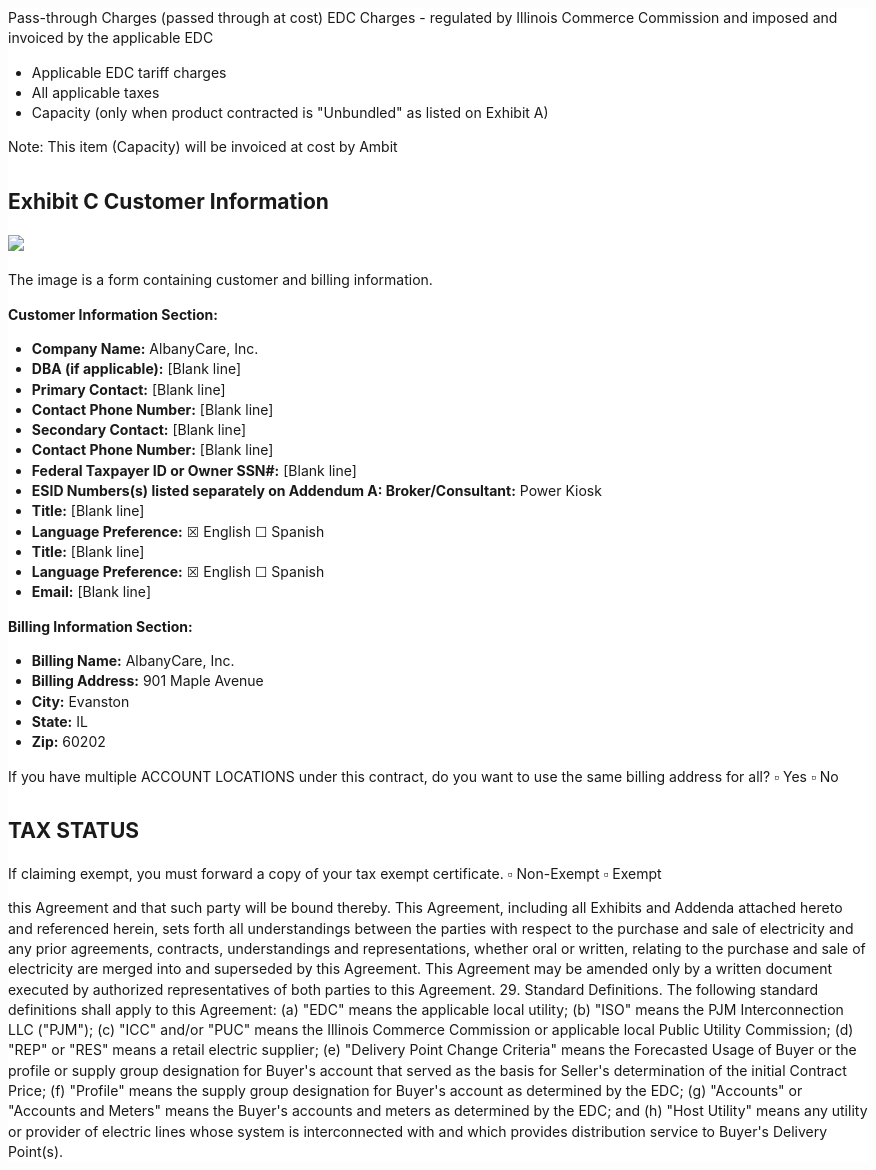 Pass-through Charges (passed through at cost)
EDC Charges - regulated by Illinois Commerce Commission and imposed and invoiced by the applicable EDC

- Applicable EDC tariff charges
- All applicable taxes
- Capacity (only when product contracted is "Unbundled" as listed on Exhibit A)

Note: This item (Capacity) will be invoiced at cost by Ambit

## Exhibit C Customer Information

![](images/img-3.jpeg)

The image is a form containing customer and billing information.

**Customer Information Section:**
- **Company Name:** AlbanyCare, Inc.
- **DBA (if applicable):** [Blank line]
- **Primary Contact:** [Blank line]
- **Contact Phone Number:** [Blank line]
- **Secondary Contact:** [Blank line]
- **Contact Phone Number:** [Blank line]
- **Federal Taxpayer ID or Owner SSN#:** [Blank line]
- **ESID Numbers(s) listed separately on Addendum A: Broker/Consultant:** Power Kiosk
- **Title:** [Blank line]
- **Language Preference:** ☒ English ☐ Spanish
- **Title:** [Blank line]
- **Language Preference:** ☒ English ☐ Spanish
- **Email:** [Blank line]

**Billing Information Section:**
- **Billing Name:** AlbanyCare, Inc.
- **Billing Address:** 901 Maple Avenue
- **City:** Evanston
- **State:** IL
- **Zip:** 60202

If you have multiple ACCOUNT LOCATIONS under this contract, do you want to use the same billing address for all? $\square$ Yes $\square$ No

## TAX STATUS

If claiming exempt, you must forward a copy of your tax exempt certificate. $\square$ Non-Exempt $\square$ Exempt

this Agreement and that such party will be bound thereby. This Agreement, including all Exhibits and Addenda attached hereto and referenced herein, sets forth all understandings between the parties with respect to the purchase and sale of electricity and any prior agreements, contracts, understandings and representations, whether oral or written, relating to the purchase and sale of electricity are merged into and superseded by this Agreement. This Agreement may be amended only by a written document executed by authorized representatives of both parties to this Agreement.
29. Standard Definitions. The following standard definitions shall apply to this Agreement: (a) "EDC" means the applicable local utility; (b) "ISO" means the PJM Interconnection LLC ("PJM"); (c) "ICC" and/or "PUC" means the Illinois Commerce Commission or applicable local Public Utility Commission; (d) "REP" or "RES" means a retail electric supplier; (e) "Delivery Point Change Criteria" means the Forecasted Usage of Buyer or the profile or supply group designation for Buyer's account that served as the basis for Seller's determination of the initial Contract Price; (f) "Profile" means the supply group designation for Buyer's account as determined by the EDC; (g) "Accounts" or "Accounts and Meters" means the Buyer's accounts and meters as determined by the EDC; and (h) "Host Utility" means any utility or provider of electric lines whose system is interconnected with and which provides distribution service to Buyer's Delivery Point(s).
